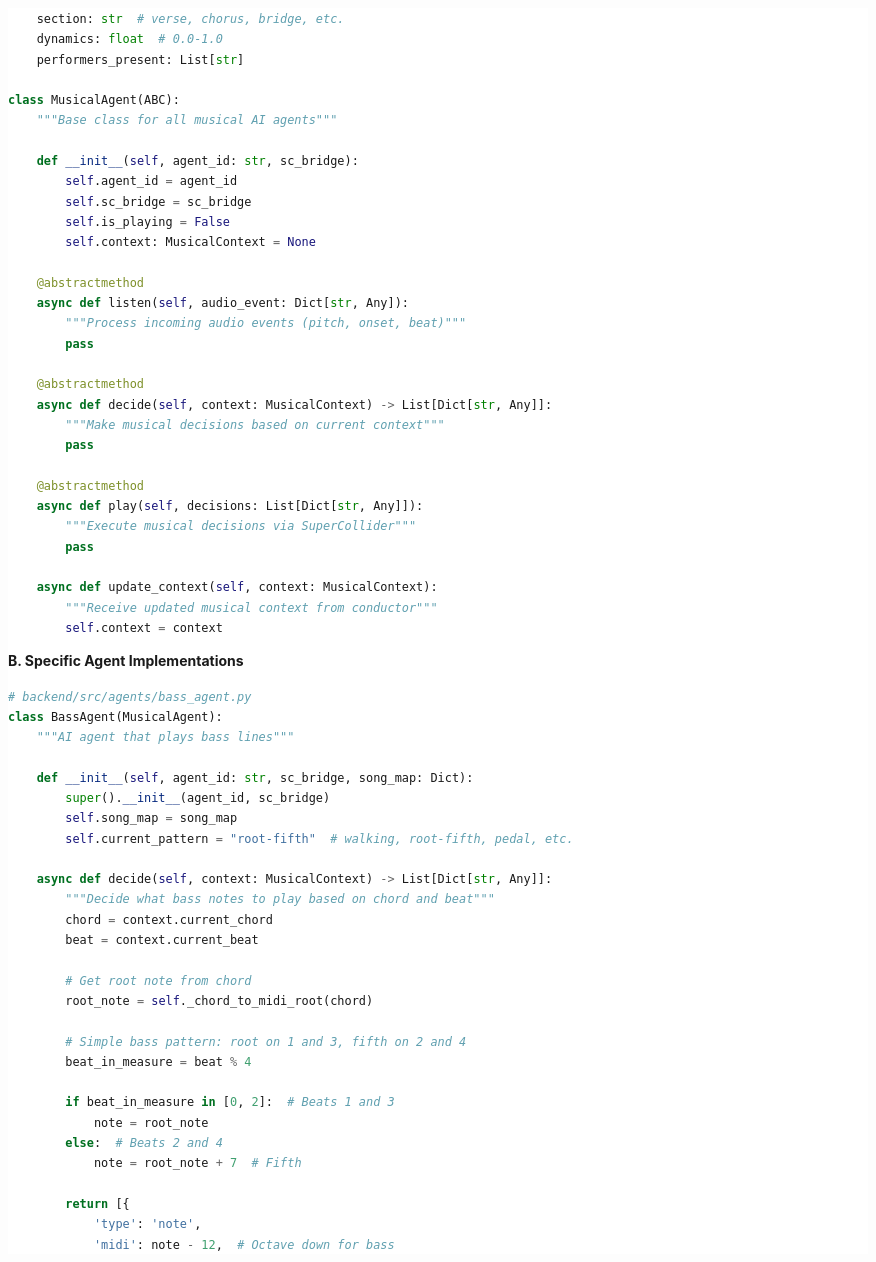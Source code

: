 ```python
    section: str  # verse, chorus, bridge, etc.
    dynamics: float  # 0.0-1.0
    performers_present: List[str]

class MusicalAgent(ABC):
    """Base class for all musical AI agents"""

    def __init__(self, agent_id: str, sc_bridge):
        self.agent_id = agent_id
        self.sc_bridge = sc_bridge
        self.is_playing = False
        self.context: MusicalContext = None

    @abstractmethod
    async def listen(self, audio_event: Dict[str, Any]):
        """Process incoming audio events (pitch, onset, beat)"""
        pass

    @abstractmethod
    async def decide(self, context: MusicalContext) -> List[Dict[str, Any]]:
        """Make musical decisions based on current context"""
        pass

    @abstractmethod
    async def play(self, decisions: List[Dict[str, Any]]):
        """Execute musical decisions via SuperCollider"""
        pass

    async def update_context(self, context: MusicalContext):
        """Receive updated musical context from conductor"""
        self.context = context
```

**B. Specific Agent Implementations**

```python
# backend/src/agents/bass_agent.py
class BassAgent(MusicalAgent):
    """AI agent that plays bass lines"""

    def __init__(self, agent_id: str, sc_bridge, song_map: Dict):
        super().__init__(agent_id, sc_bridge)
        self.song_map = song_map
        self.current_pattern = "root-fifth"  # walking, root-fifth, pedal, etc.

    async def decide(self, context: MusicalContext) -> List[Dict[str, Any]]:
        """Decide what bass notes to play based on chord and beat"""
        chord = context.current_chord
        beat = context.current_beat

        # Get root note from chord
        root_note = self._chord_to_midi_root(chord)

        # Simple bass pattern: root on 1 and 3, fifth on 2 and 4
        beat_in_measure = beat % 4

        if beat_in_measure in [0, 2]:  # Beats 1 and 3
            note = root_note
        else:  # Beats 2 and 4
            note = root_note + 7  # Fifth

        return [{
            'type': 'note',
            'midi': note - 12,  # Octave down for bass
```